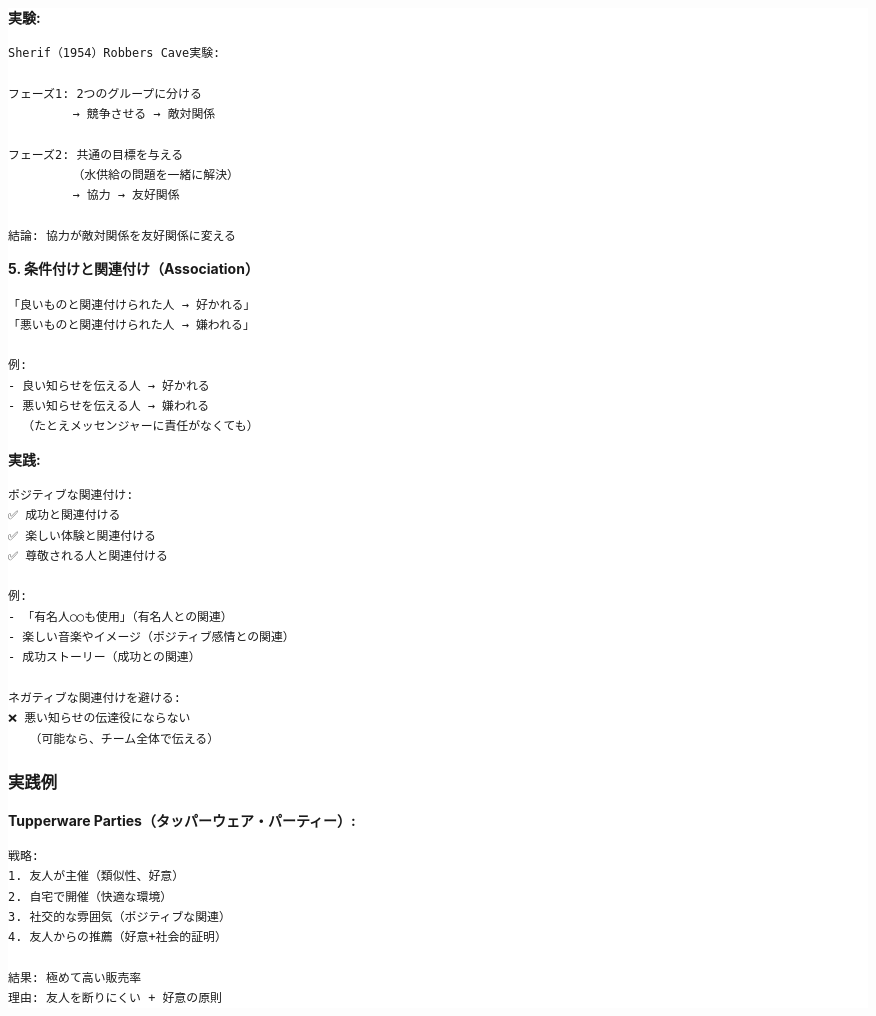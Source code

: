 **実験:**

```
Sherif（1954）Robbers Cave実験:

フェーズ1: 2つのグループに分ける
         → 競争させる → 敵対関係

フェーズ2: 共通の目標を与える
         （水供給の問題を一緒に解決）
         → 協力 → 友好関係

結論: 協力が敵対関係を友好関係に変える
```

**5. 条件付けと関連付け（Association）**

```
「良いものと関連付けられた人 → 好かれる」
「悪いものと関連付けられた人 → 嫌われる」

例:
- 良い知らせを伝える人 → 好かれる
- 悪い知らせを伝える人 → 嫌われる
  （たとえメッセンジャーに責任がなくても）
```

**実践:**

```
ポジティブな関連付け:
✅ 成功と関連付ける
✅ 楽しい体験と関連付ける
✅ 尊敬される人と関連付ける

例:
- 「有名人○○も使用」（有名人との関連）
- 楽しい音楽やイメージ（ポジティブ感情との関連）
- 成功ストーリー（成功との関連）

ネガティブな関連付けを避ける:
❌ 悪い知らせの伝達役にならない
   （可能なら、チーム全体で伝える）
```

### 実践例

**Tupperware Parties（タッパーウェア・パーティー）:**

```
戦略:
1. 友人が主催（類似性、好意）
2. 自宅で開催（快適な環境）
3. 社交的な雰囲気（ポジティブな関連）
4. 友人からの推薦（好意+社会的証明）

結果: 極めて高い販売率
理由: 友人を断りにくい + 好意の原則
```
